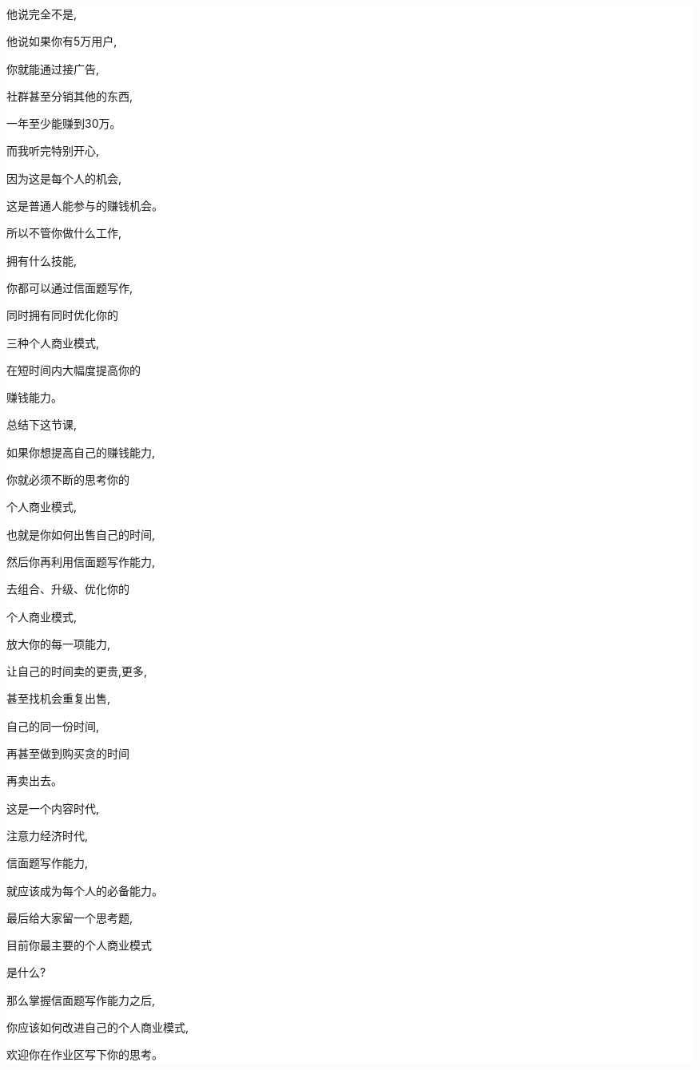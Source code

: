 他说完全不是,

他说如果你有5万用户,

你就能通过接广告,

社群甚至分销其他的东西,

一年至少能赚到30万。

而我听完特别开心,

因为这是每个人的机会,

这是普通人能参与的赚钱机会。

所以不管你做什么工作,

拥有什么技能,

你都可以通过信面题写作,

同时拥有同时优化你的

三种个人商业模式,

在短时间内大幅度提高你的

赚钱能力。

总结下这节课,

如果你想提高自己的赚钱能力,

你就必须不断的思考你的

个人商业模式,

也就是你如何出售自己的时间,

然后你再利用信面题写作能力,

去组合、升级、优化你的

个人商业模式,

放大你的每一项能力,

让自己的时间卖的更贵,更多,

甚至找机会重复出售,

自己的同一份时间,

再甚至做到购买贪的时间

再卖出去。

这是一个内容时代,

注意力经济时代,

信面题写作能力,

就应该成为每个人的必备能力。

最后给大家留一个思考题,

目前你最主要的个人商业模式

是什么?

那么掌握信面题写作能力之后,

你应该如何改进自己的个人商业模式,

欢迎你在作业区写下你的思考。

